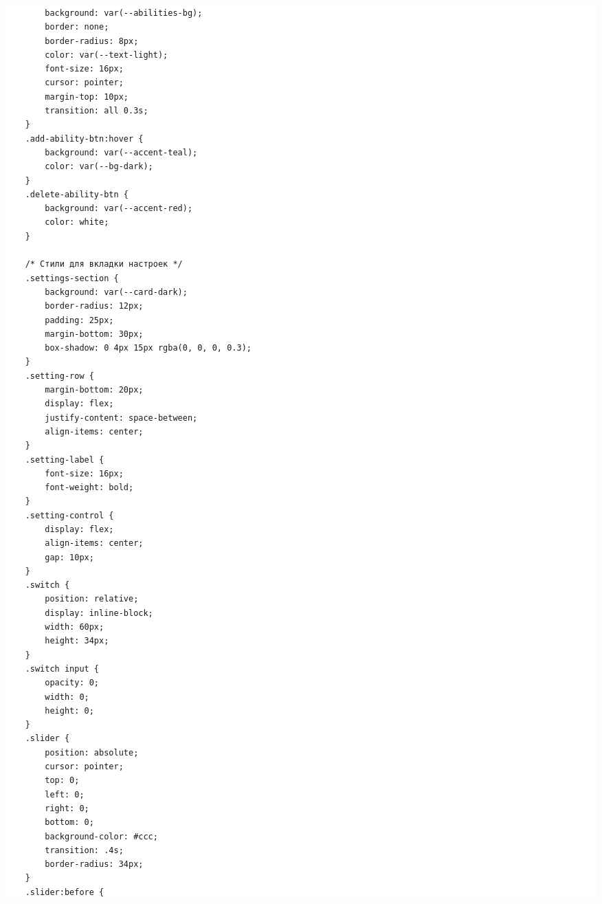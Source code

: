             background: var(--abilities-bg);
            border: none;
            border-radius: 8px;
            color: var(--text-light);
            font-size: 16px;
            cursor: pointer;
            margin-top: 10px;
            transition: all 0.3s;
        }
        .add-ability-btn:hover {
            background: var(--accent-teal);
            color: var(--bg-dark);
        }
        .delete-ability-btn {
            background: var(--accent-red);
            color: white;
        }
        
        /* Стили для вкладки настроек */
        .settings-section {
            background: var(--card-dark);
            border-radius: 12px;
            padding: 25px;
            margin-bottom: 30px;
            box-shadow: 0 4px 15px rgba(0, 0, 0, 0.3);
        }
        .setting-row {
            margin-bottom: 20px;
            display: flex;
            justify-content: space-between;
            align-items: center;
        }
        .setting-label {
            font-size: 16px;
            font-weight: bold;
        }
        .setting-control {
            display: flex;
            align-items: center;
            gap: 10px;
        }
        .switch {
            position: relative;
            display: inline-block;
            width: 60px;
            height: 34px;
        }
        .switch input {
            opacity: 0;
            width: 0;
            height: 0;
        }
        .slider {
            position: absolute;
            cursor: pointer;
            top: 0;
            left: 0;
            right: 0;
            bottom: 0;
            background-color: #ccc;
            transition: .4s;
            border-radius: 34px;
        }
        .slider:before {
